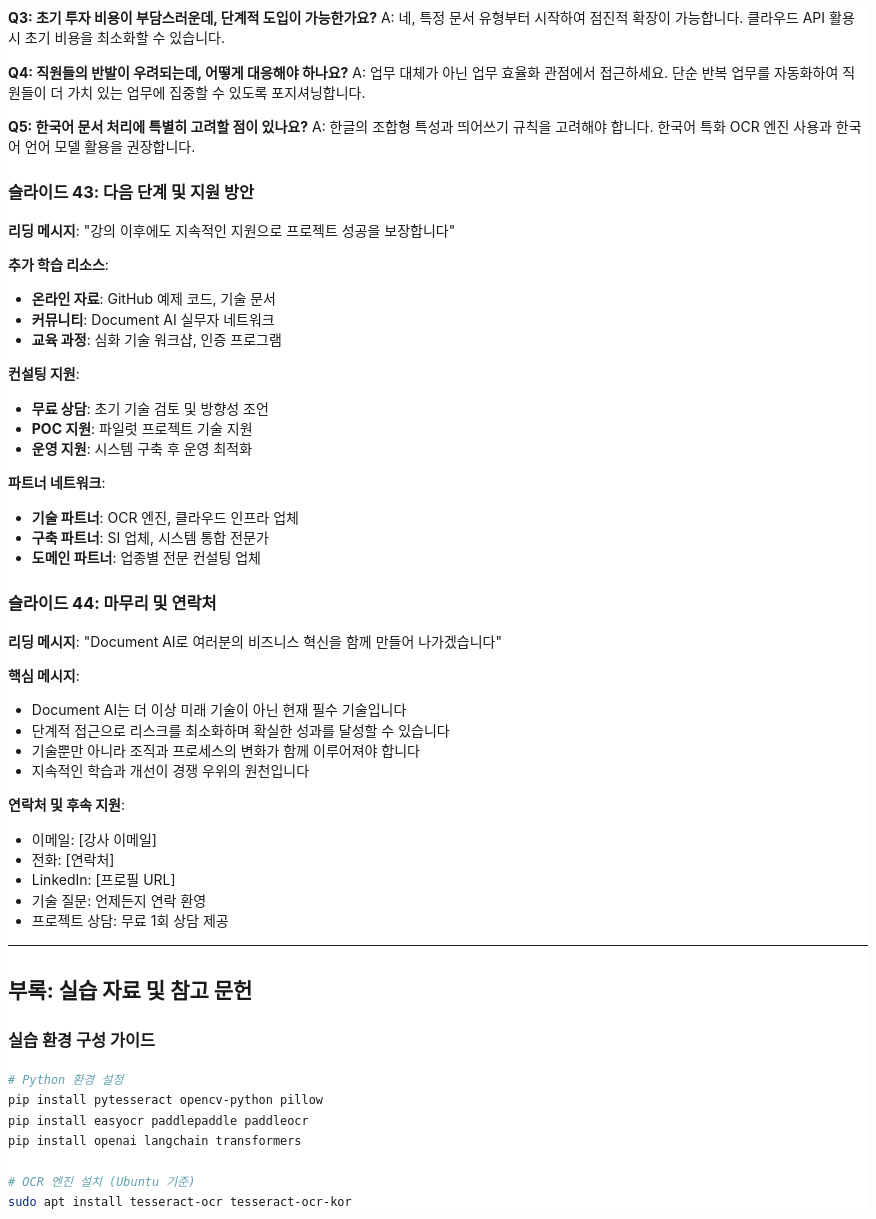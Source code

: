 **Q3: 초기 투자 비용이 부담스러운데, 단계적 도입이 가능한가요?**
A: 네, 특정 문서 유형부터 시작하여 점진적 확장이 가능합니다. 클라우드 API 활용 시 초기 비용을 최소화할 수 있습니다.

**Q4: 직원들의 반발이 우려되는데, 어떻게 대응해야 하나요?**
A: 업무 대체가 아닌 업무 효율화 관점에서 접근하세요. 단순 반복 업무를 자동화하여 직원들이 더 가치 있는 업무에 집중할 수 있도록 포지셔닝합니다.

**Q5: 한국어 문서 처리에 특별히 고려할 점이 있나요?**
A: 한글의 조합형 특성과 띄어쓰기 규칙을 고려해야 합니다. 한국어 특화 OCR 엔진 사용과 한국어 언어 모델 활용을 권장합니다.

### 슬라이드 43: 다음 단계 및 지원 방안
**리딩 메시지**: "강의 이후에도 지속적인 지원으로 프로젝트 성공을 보장합니다"

**추가 학습 리소스**:
- **온라인 자료**: GitHub 예제 코드, 기술 문서
- **커뮤니티**: Document AI 실무자 네트워크
- **교육 과정**: 심화 기술 워크샵, 인증 프로그램

**컨설팅 지원**:
- **무료 상담**: 초기 기술 검토 및 방향성 조언
- **POC 지원**: 파일럿 프로젝트 기술 지원
- **운영 지원**: 시스템 구축 후 운영 최적화

**파트너 네트워크**:
- **기술 파트너**: OCR 엔진, 클라우드 인프라 업체
- **구축 파트너**: SI 업체, 시스템 통합 전문가
- **도메인 파트너**: 업종별 전문 컨설팅 업체

### 슬라이드 44: 마무리 및 연락처
**리딩 메시지**: "Document AI로 여러분의 비즈니스 혁신을 함께 만들어 나가겠습니다"

**핵심 메시지**:
- Document AI는 더 이상 미래 기술이 아닌 현재 필수 기술입니다
- 단계적 접근으로 리스크를 최소화하며 확실한 성과를 달성할 수 있습니다
- 기술뿐만 아니라 조직과 프로세스의 변화가 함께 이루어져야 합니다
- 지속적인 학습과 개선이 경쟁 우위의 원천입니다

**연락처 및 후속 지원**:
- 이메일: [강사 이메일]
- 전화: [연락처]
- LinkedIn: [프로필 URL]
- 기술 질문: 언제든지 연락 환영
- 프로젝트 상담: 무료 1회 상담 제공

---

## 부록: 실습 자료 및 참고 문헌

### 실습 환경 구성 가이드
```bash
# Python 환경 설정
pip install pytesseract opencv-python pillow
pip install easyocr paddlepaddle paddleocr
pip install openai langchain transformers

# OCR 엔진 설치 (Ubuntu 기준)
sudo apt install tesseract-ocr tesseract-ocr-kor
```
